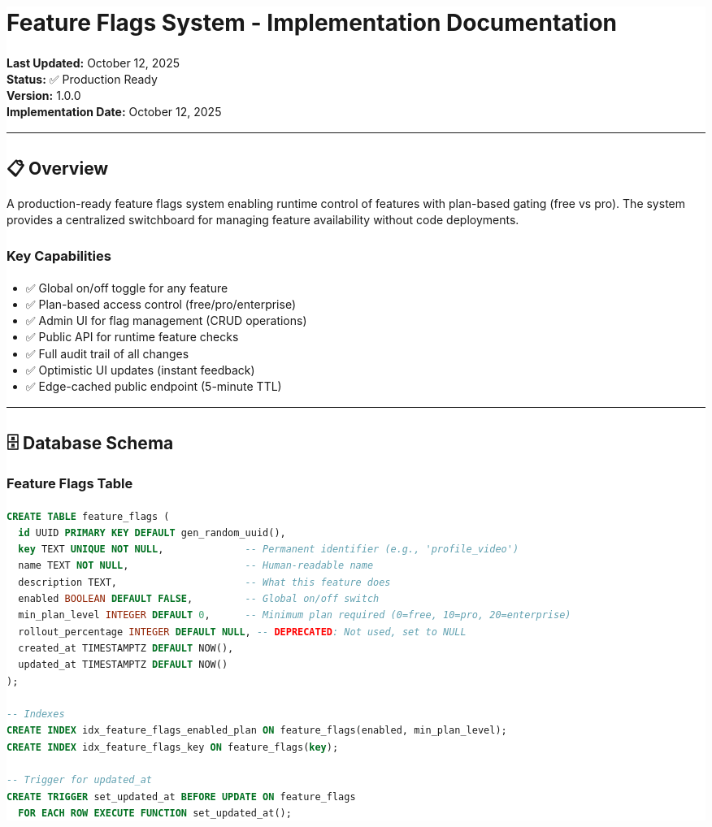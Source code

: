 # Feature Flags System - Implementation Documentation

**Last Updated:** October 12, 2025  
**Status:** ✅ Production Ready  
**Version:** 1.0.0  
**Implementation Date:** October 12, 2025

---

## 📋 Overview

A production-ready feature flags system enabling runtime control of features with plan-based gating (free vs pro). The system provides a centralized switchboard for managing feature availability without code deployments.

### Key Capabilities
- ✅ Global on/off toggle for any feature
- ✅ Plan-based access control (free/pro/enterprise)
- ✅ Admin UI for flag management (CRUD operations)
- ✅ Public API for runtime feature checks
- ✅ Full audit trail of all changes
- ✅ Optimistic UI updates (instant feedback)
- ✅ Edge-cached public endpoint (5-minute TTL)

---

## 🗄️ Database Schema

### Feature Flags Table

```sql
CREATE TABLE feature_flags (
  id UUID PRIMARY KEY DEFAULT gen_random_uuid(),
  key TEXT UNIQUE NOT NULL,              -- Permanent identifier (e.g., 'profile_video')
  name TEXT NOT NULL,                    -- Human-readable name
  description TEXT,                      -- What this feature does
  enabled BOOLEAN DEFAULT FALSE,         -- Global on/off switch
  min_plan_level INTEGER DEFAULT 0,      -- Minimum plan required (0=free, 10=pro, 20=enterprise)
  rollout_percentage INTEGER DEFAULT NULL, -- DEPRECATED: Not used, set to NULL
  created_at TIMESTAMPTZ DEFAULT NOW(),
  updated_at TIMESTAMPTZ DEFAULT NOW()
);

-- Indexes
CREATE INDEX idx_feature_flags_enabled_plan ON feature_flags(enabled, min_plan_level);
CREATE INDEX idx_feature_flags_key ON feature_flags(key);

-- Trigger for updated_at
CREATE TRIGGER set_updated_at BEFORE UPDATE ON feature_flags
  FOR EACH ROW EXECUTE FUNCTION set_updated_at();
```
